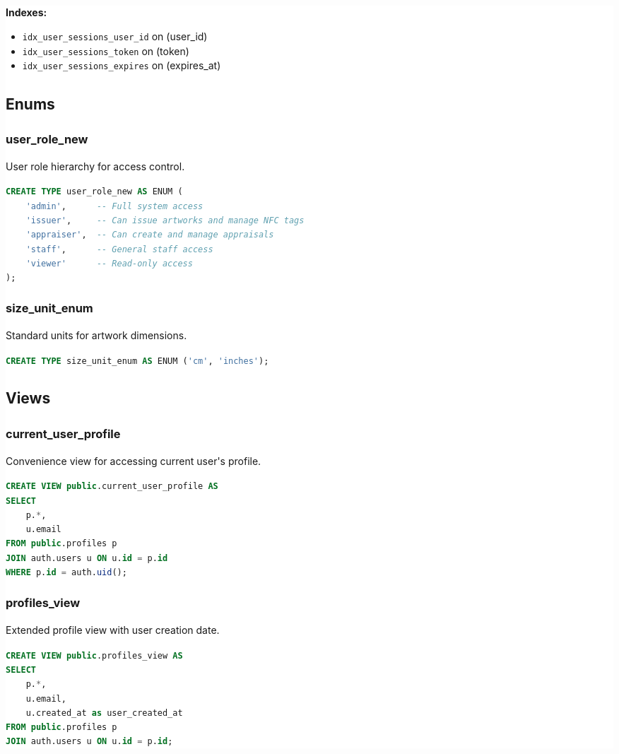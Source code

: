**Indexes:**
- `idx_user_sessions_user_id` on (user_id)
- `idx_user_sessions_token` on (token)
- `idx_user_sessions_expires` on (expires_at)

## Enums

### user_role_new
User role hierarchy for access control.

```sql
CREATE TYPE user_role_new AS ENUM (
    'admin',      -- Full system access
    'issuer',     -- Can issue artworks and manage NFC tags
    'appraiser',  -- Can create and manage appraisals
    'staff',      -- General staff access
    'viewer'      -- Read-only access
);
```

### size_unit_enum
Standard units for artwork dimensions.

```sql
CREATE TYPE size_unit_enum AS ENUM ('cm', 'inches');
```

## Views

### current_user_profile
Convenience view for accessing current user's profile.

```sql
CREATE VIEW public.current_user_profile AS
SELECT 
    p.*,
    u.email
FROM public.profiles p
JOIN auth.users u ON u.id = p.id
WHERE p.id = auth.uid();
```

### profiles_view
Extended profile view with user creation date.

```sql
CREATE VIEW public.profiles_view AS
SELECT 
    p.*,
    u.email,
    u.created_at as user_created_at
FROM public.profiles p
JOIN auth.users u ON u.id = p.id;
```
